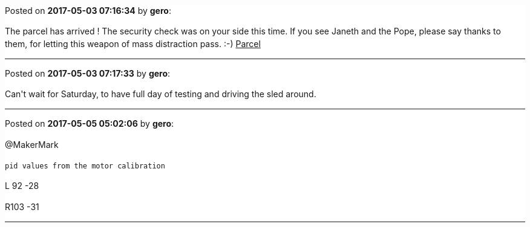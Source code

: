 
Posted on **2017-05-03 07:16:34** by **gero**:

The parcel has arrived ! The security check was on your side this time. If you see Janeth and the Pope, please say thanks to them, for letting this weapon of mass distraction pass.  :-)  [Parcel](//muut.com/u/maslowcnc/s1/:maslowcnc:f51I:parcel.jpg.jpg)

---

Posted on **2017-05-03 07:17:33** by **gero**:

Can't wait for Saturday, to have full day of testing and driving the sled around.

---

Posted on **2017-05-05 05:02:06** by **gero**:

@MakerMark

    pid values from the motor calibration

L 92 -28

R103 -31

---

